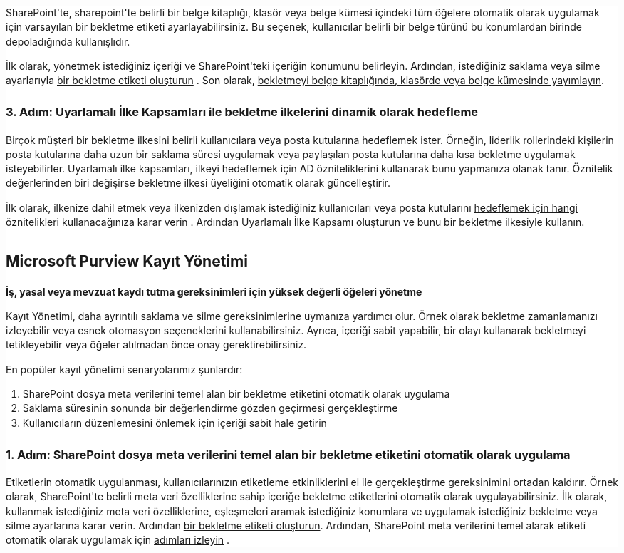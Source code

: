 SharePoint'te, sharepoint'te belirli bir belge kitaplığı, klasör veya belge kümesi içindeki tüm öğelere otomatik olarak uygulamak için varsayılan bir bekletme etiketi ayarlayabilirsiniz. Bu seçenek, kullanıcılar belirli bir belge türünü bu konumlardan birinde depoladığında kullanışlıdır.

İlk olarak, yönetmek istediğiniz içeriği ve SharePoint'teki içeriğin konumunu belirleyin. Ardından, istediğiniz saklama veya silme ayarlarıyla [bir bekletme etiketi oluşturun](retention.md#retention-labels) . Son olarak, [bekletmeyi belge kitaplığında, klasörde veya belge kümesinde yayımlayın](create-apply-retention-labels.md#applying-a-default-retention-label-to-all-content-in-a-sharepoint-library-folder-or-document-set).

### <a name="step-3-dynamically-target-retention-policies-with-adaptive-policy-scopes"></a>3. Adım: Uyarlamalı İlke Kapsamları ile bekletme ilkelerini dinamik olarak hedefleme

Birçok müşteri bir bekletme ilkesini belirli kullanıcılara veya posta kutularına hedeflemek ister. Örneğin, liderlik rollerindeki kişilerin posta kutularına daha uzun bir saklama süresi uygulamak veya paylaşılan posta kutularına daha kısa bekletme uygulamak isteyebilirler. Uyarlamalı ilke kapsamları, ilkeyi hedeflemek için AD özniteliklerini kullanarak bunu yapmanıza olanak tanır. Öznitelik değerlerinden biri değişirse bekletme ilkesi üyeliğini otomatik olarak güncelleştirir.

İlk olarak, ilkenize dahil etmek veya ilkenizden dışlamak istediğiniz kullanıcıları veya posta kutularını [hedeflemek için hangi öznitelikleri kullanacağınıza karar verin](retention-settings.md#configuration-information-for-adaptive-scopes) . Ardından [Uyarlamalı İlke Kapsamı oluşturun ve bunu bir bekletme ilkesiyle kullanın](retention.md#adaptive-or-static-policy-scopes-for-retention).

## <a name="microsoft-purview-records-management"></a>Microsoft Purview Kayıt Yönetimi

**İş, yasal veya mevzuat kaydı tutma gereksinimleri için yüksek değerli öğeleri yönetme**

Kayıt Yönetimi, daha ayrıntılı saklama ve silme gereksinimlerine uymanıza yardımcı olur. Örnek olarak bekletme zamanlamanızı izleyebilir veya esnek otomasyon seçeneklerini kullanabilirsiniz. Ayrıca, içeriği sabit yapabilir, bir olayı kullanarak bekletmeyi tetikleyebilir veya öğeler atılmadan önce onay gerektirebilirsiniz.

En popüler kayıt yönetimi senaryolarımız şunlardır:

1. SharePoint dosya meta verilerini temel alan bir bekletme etiketini otomatik olarak uygulama
1. Saklama süresinin sonunda bir değerlendirme gözden geçirmesi gerçekleştirme
1. Kullanıcıların düzenlemesini önlemek için içeriği sabit hale getirin

### <a name="step-1-automatically-apply-a-retention-label-based-on-sharepoint-file-metadata"></a>1. Adım: SharePoint dosya meta verilerini temel alan bir bekletme etiketini otomatik olarak uygulama

Etiketlerin otomatik uygulanması, kullanıcılarınızın etiketleme etkinliklerini el ile gerçekleştirme gereksinimini ortadan kaldırır. Örnek olarak, SharePoint'te belirli meta veri özelliklerine sahip içeriğe bekletme etiketlerini otomatik olarak uygulayabilirsiniz.
İlk olarak, kullanmak istediğiniz meta veri özelliklerine, eşleşmeleri aramak istediğiniz konumlara ve uygulamak istediğiniz bekletme veya silme ayarlarına karar verin. Ardından [bir bekletme etiketi oluşturun](retention.md#retention-labels). Ardından, SharePoint meta verilerini temel alarak etiketi otomatik olarak uygulamak için [adımları izleyin](auto-apply-retention-labels-scenario.md) .
